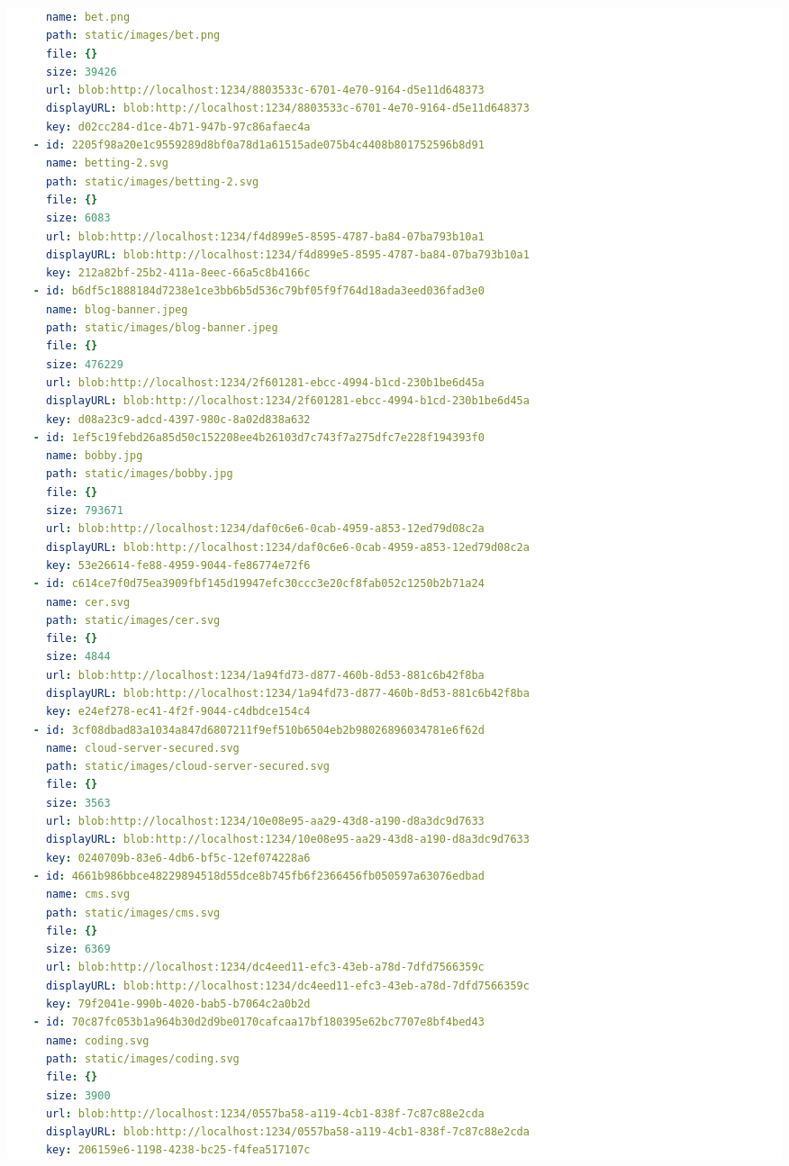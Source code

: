 ```yaml
      name: bet.png
      path: static/images/bet.png
      file: {}
      size: 39426
      url: blob:http://localhost:1234/8803533c-6701-4e70-9164-d5e11d648373
      displayURL: blob:http://localhost:1234/8803533c-6701-4e70-9164-d5e11d648373
      key: d02cc284-d1ce-4b71-947b-97c86afaec4a
    - id: 2205f98a20e1c9559289d8bf0a78d1a61515ade075b4c4408b801752596b8d91
      name: betting-2.svg
      path: static/images/betting-2.svg
      file: {}
      size: 6083
      url: blob:http://localhost:1234/f4d899e5-8595-4787-ba84-07ba793b10a1
      displayURL: blob:http://localhost:1234/f4d899e5-8595-4787-ba84-07ba793b10a1
      key: 212a82bf-25b2-411a-8eec-66a5c8b4166c
    - id: b6df5c1888184d7238e1ce3bb6b5d536c79bf05f9f764d18ada3eed036fad3e0
      name: blog-banner.jpeg
      path: static/images/blog-banner.jpeg
      file: {}
      size: 476229
      url: blob:http://localhost:1234/2f601281-ebcc-4994-b1cd-230b1be6d45a
      displayURL: blob:http://localhost:1234/2f601281-ebcc-4994-b1cd-230b1be6d45a
      key: d08a23c9-adcd-4397-980c-8a02d838a632
    - id: 1ef5c19febd26a85d50c152208ee4b26103d7c743f7a275dfc7e228f194393f0
      name: bobby.jpg
      path: static/images/bobby.jpg
      file: {}
      size: 793671
      url: blob:http://localhost:1234/daf0c6e6-0cab-4959-a853-12ed79d08c2a
      displayURL: blob:http://localhost:1234/daf0c6e6-0cab-4959-a853-12ed79d08c2a
      key: 53e26614-fe88-4959-9044-fe86774e72f6
    - id: c614ce7f0d75ea3909fbf145d19947efc30ccc3e20cf8fab052c1250b2b71a24
      name: cer.svg
      path: static/images/cer.svg
      file: {}
      size: 4844
      url: blob:http://localhost:1234/1a94fd73-d877-460b-8d53-881c6b42f8ba
      displayURL: blob:http://localhost:1234/1a94fd73-d877-460b-8d53-881c6b42f8ba
      key: e24ef278-ec41-4f2f-9044-c4dbdce154c4
    - id: 3cf08dbad83a1034a847d6807211f9ef510b6504eb2b98026896034781e6f62d
      name: cloud-server-secured.svg
      path: static/images/cloud-server-secured.svg
      file: {}
      size: 3563
      url: blob:http://localhost:1234/10e08e95-aa29-43d8-a190-d8a3dc9d7633
      displayURL: blob:http://localhost:1234/10e08e95-aa29-43d8-a190-d8a3dc9d7633
      key: 0240709b-83e6-4db6-bf5c-12ef074228a6
    - id: 4661b986bbce48229894518d55dce8b745fb6f2366456fb050597a63076edbad
      name: cms.svg
      path: static/images/cms.svg
      file: {}
      size: 6369
      url: blob:http://localhost:1234/dc4eed11-efc3-43eb-a78d-7dfd7566359c
      displayURL: blob:http://localhost:1234/dc4eed11-efc3-43eb-a78d-7dfd7566359c
      key: 79f2041e-990b-4020-bab5-b7064c2a0b2d
    - id: 70c87fc053b1a964b30d2d9be0170cafcaa17bf180395e62bc7707e8bf4bed43
      name: coding.svg
      path: static/images/coding.svg
      file: {}
      size: 3900
      url: blob:http://localhost:1234/0557ba58-a119-4cb1-838f-7c87c88e2cda
      displayURL: blob:http://localhost:1234/0557ba58-a119-4cb1-838f-7c87c88e2cda
      key: 206159e6-1198-4238-bc25-f4fea517107c
```